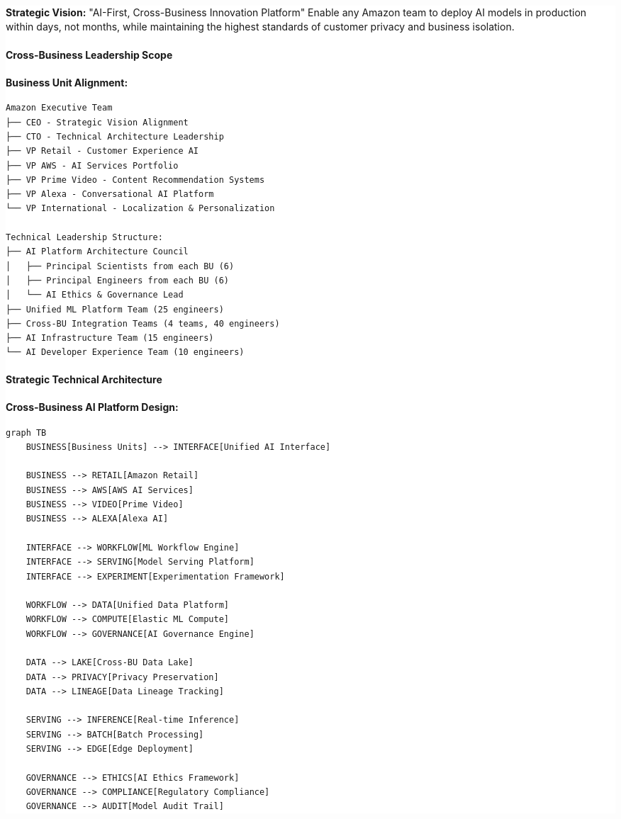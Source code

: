 **Strategic Vision:** "AI-First, Cross-Business Innovation Platform"
Enable any Amazon team to deploy AI models in production within days, not months, while maintaining the highest standards of customer privacy and business isolation.

#### Cross-Business Leadership Scope

**Business Unit Alignment:**
```
Amazon Executive Team
├── CEO - Strategic Vision Alignment
├── CTO - Technical Architecture Leadership
├── VP Retail - Customer Experience AI
├── VP AWS - AI Services Portfolio  
├── VP Prime Video - Content Recommendation Systems
├── VP Alexa - Conversational AI Platform
└── VP International - Localization & Personalization

Technical Leadership Structure:
├── AI Platform Architecture Council
│   ├── Principal Scientists from each BU (6)
│   ├── Principal Engineers from each BU (6)  
│   └── AI Ethics & Governance Lead
├── Unified ML Platform Team (25 engineers)
├── Cross-BU Integration Teams (4 teams, 40 engineers)
├── AI Infrastructure Team (15 engineers)
└── AI Developer Experience Team (10 engineers)
```

#### Strategic Technical Architecture

**Cross-Business AI Platform Design:**
```mermaid
graph TB
    BUSINESS[Business Units] --> INTERFACE[Unified AI Interface]
    
    BUSINESS --> RETAIL[Amazon Retail]
    BUSINESS --> AWS[AWS AI Services]
    BUSINESS --> VIDEO[Prime Video]
    BUSINESS --> ALEXA[Alexa AI]
    
    INTERFACE --> WORKFLOW[ML Workflow Engine]
    INTERFACE --> SERVING[Model Serving Platform]
    INTERFACE --> EXPERIMENT[Experimentation Framework]
    
    WORKFLOW --> DATA[Unified Data Platform]
    WORKFLOW --> COMPUTE[Elastic ML Compute]
    WORKFLOW --> GOVERNANCE[AI Governance Engine]
    
    DATA --> LAKE[Cross-BU Data Lake]
    DATA --> PRIVACY[Privacy Preservation]
    DATA --> LINEAGE[Data Lineage Tracking]
    
    SERVING --> INFERENCE[Real-time Inference]
    SERVING --> BATCH[Batch Processing]
    SERVING --> EDGE[Edge Deployment]
    
    GOVERNANCE --> ETHICS[AI Ethics Framework]
    GOVERNANCE --> COMPLIANCE[Regulatory Compliance]
    GOVERNANCE --> AUDIT[Model Audit Trail]
```
